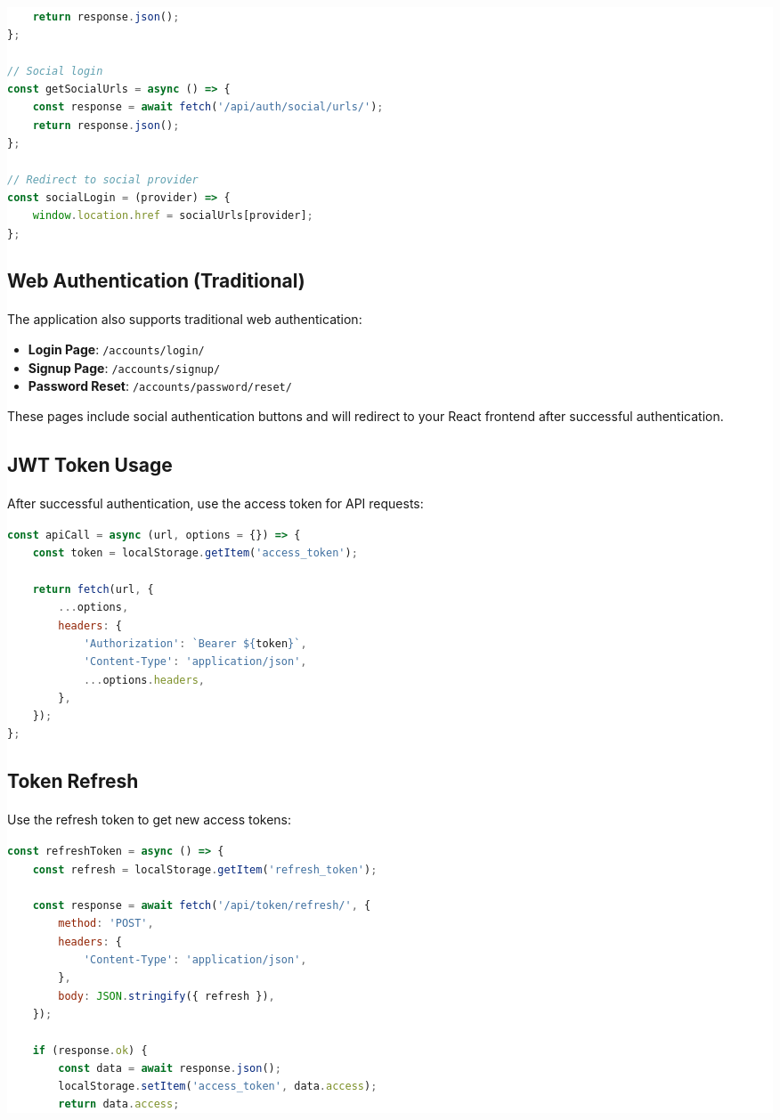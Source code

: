 ```javascript
    return response.json();
};

// Social login
const getSocialUrls = async () => {
    const response = await fetch('/api/auth/social/urls/');
    return response.json();
};

// Redirect to social provider
const socialLogin = (provider) => {
    window.location.href = socialUrls[provider];
};
```

## Web Authentication (Traditional)

The application also supports traditional web authentication:

- **Login Page**: `/accounts/login/`
- **Signup Page**: `/accounts/signup/`
- **Password Reset**: `/accounts/password/reset/`

These pages include social authentication buttons and will redirect to your React frontend after successful authentication.

## JWT Token Usage

After successful authentication, use the access token for API requests:

```javascript
const apiCall = async (url, options = {}) => {
    const token = localStorage.getItem('access_token');
    
    return fetch(url, {
        ...options,
        headers: {
            'Authorization': `Bearer ${token}`,
            'Content-Type': 'application/json',
            ...options.headers,
        },
    });
};
```

## Token Refresh

Use the refresh token to get new access tokens:

```javascript
const refreshToken = async () => {
    const refresh = localStorage.getItem('refresh_token');
    
    const response = await fetch('/api/token/refresh/', {
        method: 'POST',
        headers: {
            'Content-Type': 'application/json',
        },
        body: JSON.stringify({ refresh }),
    });
    
    if (response.ok) {
        const data = await response.json();
        localStorage.setItem('access_token', data.access);
        return data.access;
```